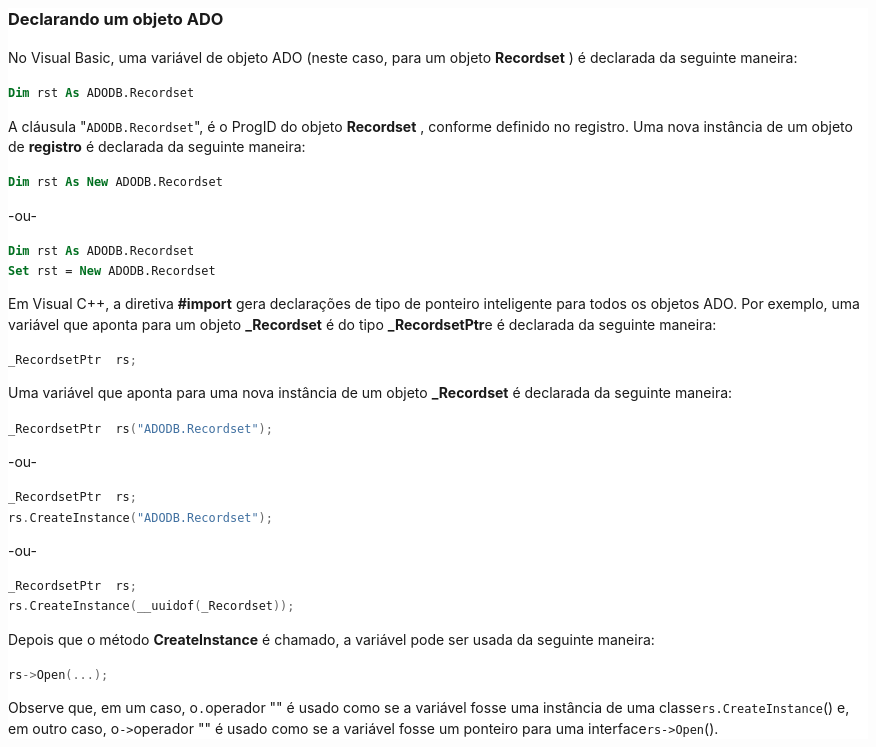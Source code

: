 ### <a name="declaring-an-ado-object"></a>Declarando um objeto ADO  
 No Visual Basic, uma variável de objeto ADO (neste caso, para um objeto **Recordset** ) é declarada da seguinte maneira:  
  
```vb
Dim rst As ADODB.Recordset  
```
  
 A cláusula "`ADODB.Recordset`", é o ProgID do objeto **Recordset** , conforme definido no registro. Uma nova instância de um objeto de **registro** é declarada da seguinte maneira:  
  
```vb
Dim rst As New ADODB.Recordset  
```
  
 -ou-  
  
```vb
Dim rst As ADODB.Recordset  
Set rst = New ADODB.Recordset  
```
  
 Em Visual C++, a diretiva **#import** gera declarações de tipo de ponteiro inteligente para todos os objetos ADO. Por exemplo, uma variável que aponta para um objeto **_Recordset** é do tipo **_RecordsetPtr**e é declarada da seguinte maneira:  
  
```cpp
_RecordsetPtr  rs;  
```
  
 Uma variável que aponta para uma nova instância de um objeto **_Recordset** é declarada da seguinte maneira:  
  
```cpp
_RecordsetPtr  rs("ADODB.Recordset");  
```
  
 -ou-  
  
```cpp
_RecordsetPtr  rs;  
rs.CreateInstance("ADODB.Recordset");  
```
  
 -ou-  
  
```cpp
_RecordsetPtr  rs;  
rs.CreateInstance(__uuidof(_Recordset));  
```
  
 Depois que o método **CreateInstance** é chamado, a variável pode ser usada da seguinte maneira:  
  
```cpp
rs->Open(...);  
```
  
 Observe que, em um caso, o`.`operador "" é usado como se a variável fosse uma instância de uma classe`rs.CreateInstance`() e, em outro caso, o`->`operador "" é usado como se a variável fosse um ponteiro para uma interface`rs->Open`().  
  